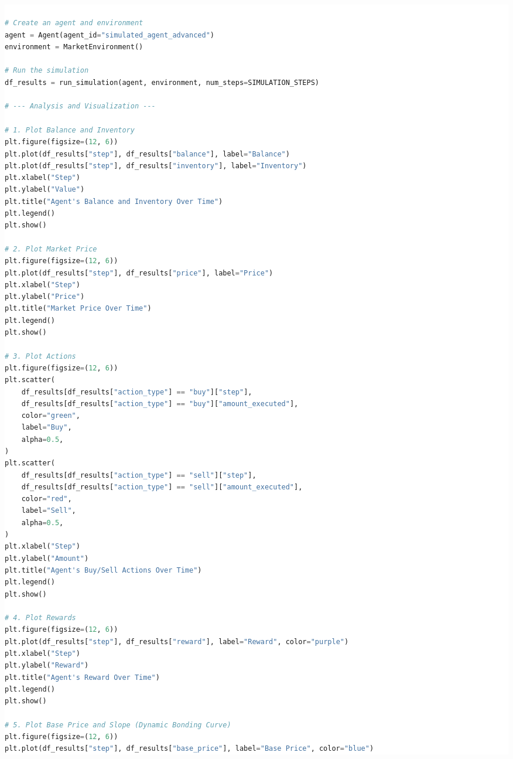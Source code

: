 ```python

# Create an agent and environment
agent = Agent(agent_id="simulated_agent_advanced")
environment = MarketEnvironment()

# Run the simulation
df_results = run_simulation(agent, environment, num_steps=SIMULATION_STEPS)

# --- Analysis and Visualization ---

# 1. Plot Balance and Inventory
plt.figure(figsize=(12, 6))
plt.plot(df_results["step"], df_results["balance"], label="Balance")
plt.plot(df_results["step"], df_results["inventory"], label="Inventory")
plt.xlabel("Step")
plt.ylabel("Value")
plt.title("Agent's Balance and Inventory Over Time")
plt.legend()
plt.show()

# 2. Plot Market Price
plt.figure(figsize=(12, 6))
plt.plot(df_results["step"], df_results["price"], label="Price")
plt.xlabel("Step")
plt.ylabel("Price")
plt.title("Market Price Over Time")
plt.legend()
plt.show()

# 3. Plot Actions
plt.figure(figsize=(12, 6))
plt.scatter(
    df_results[df_results["action_type"] == "buy"]["step"],
    df_results[df_results["action_type"] == "buy"]["amount_executed"],
    color="green",
    label="Buy",
    alpha=0.5,
)
plt.scatter(
    df_results[df_results["action_type"] == "sell"]["step"],
    df_results[df_results["action_type"] == "sell"]["amount_executed"],
    color="red",
    label="Sell",
    alpha=0.5,
)
plt.xlabel("Step")
plt.ylabel("Amount")
plt.title("Agent's Buy/Sell Actions Over Time")
plt.legend()
plt.show()

# 4. Plot Rewards
plt.figure(figsize=(12, 6))
plt.plot(df_results["step"], df_results["reward"], label="Reward", color="purple")
plt.xlabel("Step")
plt.ylabel("Reward")
plt.title("Agent's Reward Over Time")
plt.legend()
plt.show()

# 5. Plot Base Price and Slope (Dynamic Bonding Curve)
plt.figure(figsize=(12, 6))
plt.plot(df_results["step"], df_results["base_price"], label="Base Price", color="blue")
```